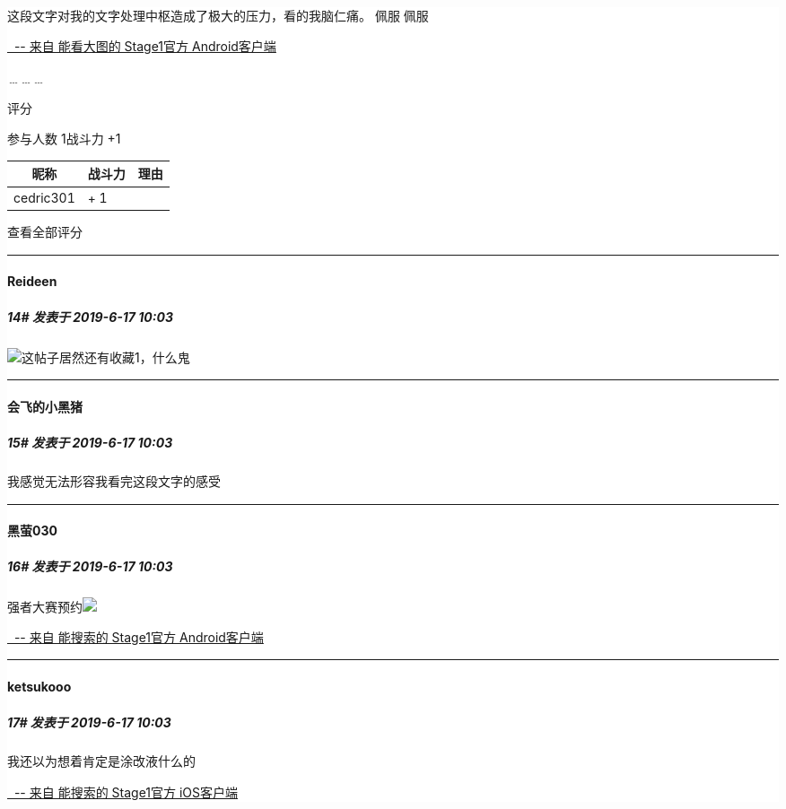 
这段文字对我的文字处理中枢造成了极大的压力，看的我脑仁痛。
佩服 佩服

[  -- 来自 能看大图的 Stage1官方 Android客户端](https://www.coolapk.com/apk/140634)


﹍﹍﹍

评分


 参与人数 1战斗力 +1

|昵称|战斗力|理由|
|----|---|---|
| cedric301| + 1||


查看全部评分


-----

####  Reideen  
##### 14#       发表于 2019-6-17 10:03


<img src="https://static.saraba1st.com/image/smiley/face2017/001.png" referrerpolicy="no-referrer">这帖子居然还有收藏1，什么鬼


-----

####  会飞的小黑猪  
##### 15#       发表于 2019-6-17 10:03


我感觉无法形容我看完这段文字的感受


-----

####  黑萤030  
##### 16#       发表于 2019-6-17 10:03


强者大赛预约<img src="https://static.saraba1st.com/image/smiley/face2017/065.png" referrerpolicy="no-referrer">

[  -- 来自 能搜索的 Stage1官方 Android客户端](https://www.coolapk.com/apk/140634)


-----

####  ketsukooo  
##### 17#       发表于 2019-6-17 10:03


我还以为想着肯定是涂改液什么的

[  -- 来自 能搜索的 Stage1官方 iOS客户端](https://itunes.apple.com/fi/app/saraba1st/id1221237470?mt=8)

